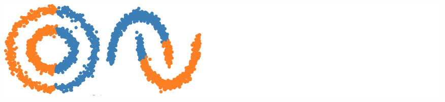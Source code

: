 <img src="img/data_sample_1_1.png" alt="drawing" height="180"/>
<img src="img/data_sample_2_1.png" alt="drawing" height="180"/>
